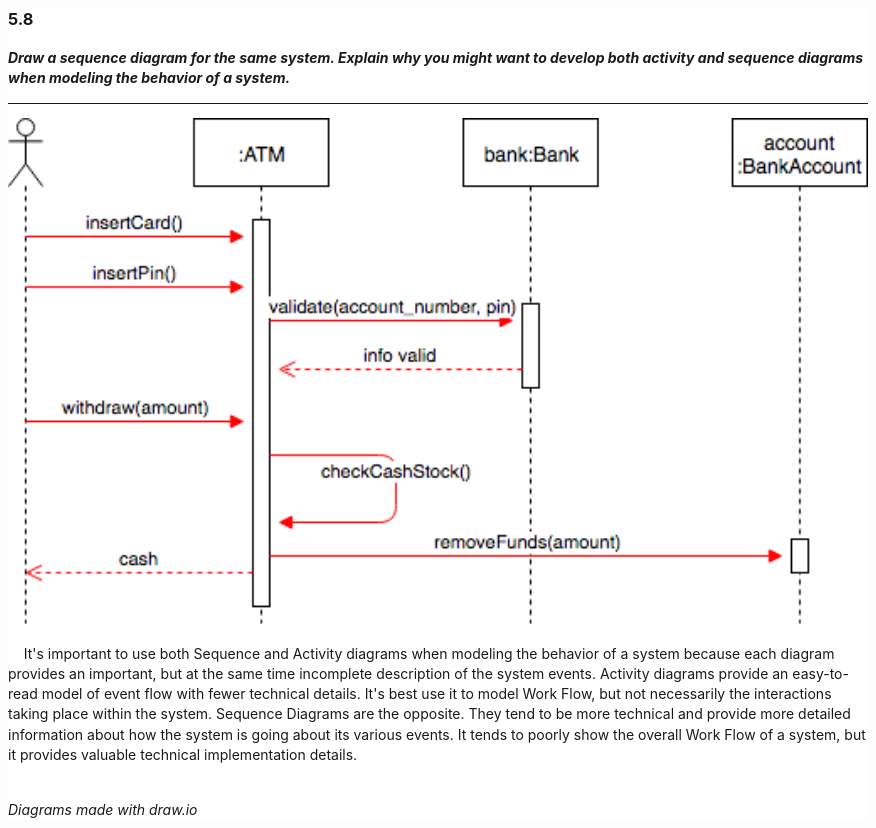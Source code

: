 ### 5.8
_**Draw a sequence diagram for the same system. Explain why you might want to develop both activity and sequence diagrams when modeling the behavior of a system.**_

---
<img src="/assets/images/CSCI-362/hw10_5.8.png" width="100%" alt="HW10 #5.8 - ATM Sequence Diagram">

&nbsp;&nbsp;&nbsp;&nbsp;It's important to use both Sequence and Activity diagrams when modeling the behavior of a system because each diagram provides an important, but at the same time incomplete description of the system events. Activity diagrams provide an easy-to-read model of event flow with fewer technical details. It's best use it to model Work Flow, but not necessarily the interactions taking place within the system. Sequence Diagrams are the opposite. They tend to be more technical and provide more detailed information about how the system is going about its various events. It tends to poorly show the overall Work Flow of a system, but it provides valuable technical implementation details.

<br>

<div class="text-center">
  <em>Diagrams made with draw.io</em>
</div>
